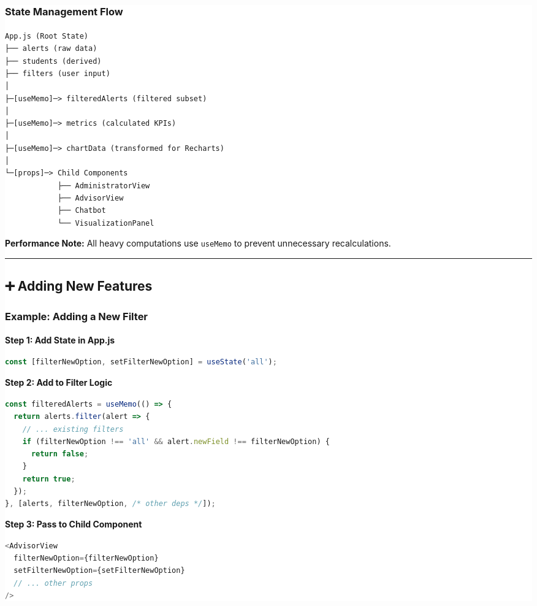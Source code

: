 ### State Management Flow

```
App.js (Root State)
├── alerts (raw data)
├── students (derived)
├── filters (user input)
│
├─[useMemo]─> filteredAlerts (filtered subset)
│
├─[useMemo]─> metrics (calculated KPIs)
│
├─[useMemo]─> chartData (transformed for Recharts)
│
└─[props]─> Child Components
            ├── AdministratorView
            ├── AdvisorView
            ├── Chatbot
            └── VisualizationPanel
```

**Performance Note:** All heavy computations use `useMemo` to prevent unnecessary recalculations.

---

## ➕ Adding New Features

### Example: Adding a New Filter

**Step 1: Add State in App.js**
```javascript
const [filterNewOption, setFilterNewOption] = useState('all');
```

**Step 2: Add to Filter Logic**
```javascript
const filteredAlerts = useMemo(() => {
  return alerts.filter(alert => {
    // ... existing filters
    if (filterNewOption !== 'all' && alert.newField !== filterNewOption) {
      return false;
    }
    return true;
  });
}, [alerts, filterNewOption, /* other deps */]);
```

**Step 3: Pass to Child Component**
```javascript
<AdvisorView
  filterNewOption={filterNewOption}
  setFilterNewOption={setFilterNewOption}
  // ... other props
/>
```
